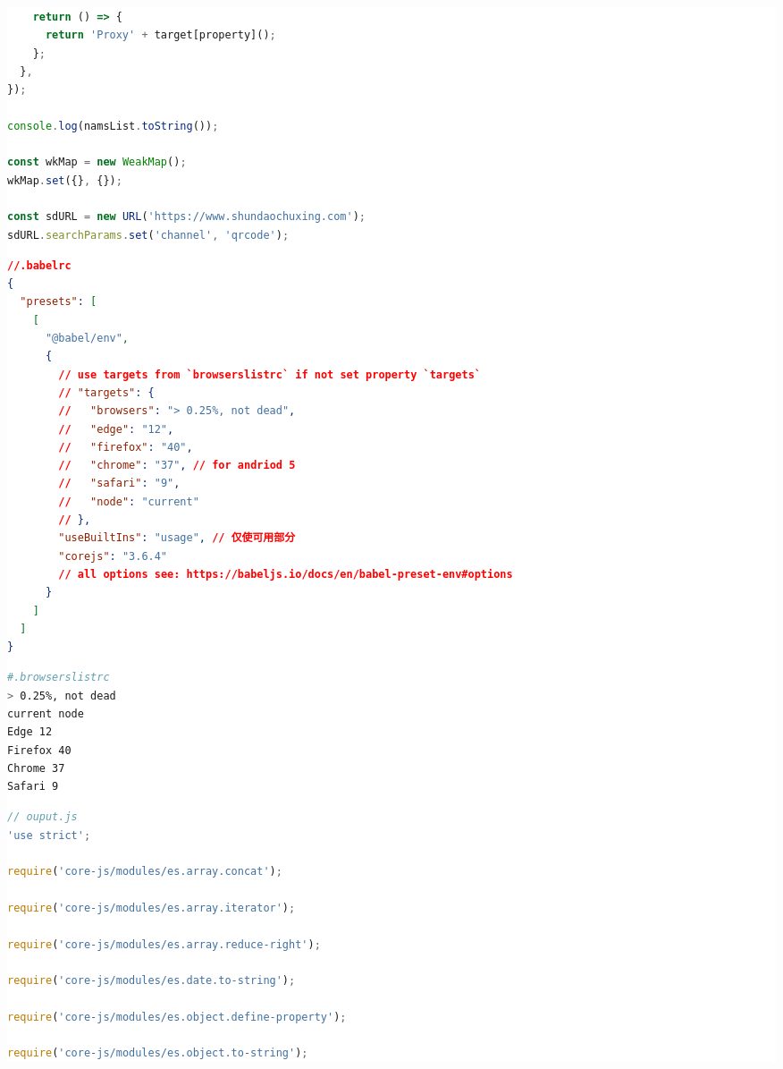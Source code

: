 ```js
    return () => {
      return 'Proxy' + target[property]();
    };
  },
});

console.log(namsList.toString());

const wkMap = new WeakMap();
wkMap.set({}, {});

const sdURL = new URL('https://www.shundaochuxing.com');
sdURL.searchParams.set('channel', 'qrcode');
```

```json
//.babelrc
{
  "presets": [
    [
      "@babel/env",
      {
        // use targets from `browserslistrc` if not set property `targets`
        // "targets": {
        //   "browsers": "> 0.25%, not dead",
        //   "edge": "12",
        //   "firefox": "40",
        //   "chrome": "37", // for andriod 5
        //   "safari": "9",
        //   "node": "current"
        // },
        "useBuiltIns": "usage", // 仅使可用部分
        "corejs": "3.6.4"
        // all options see: https://babeljs.io/docs/en/babel-preset-env#options
      }
    ]
  ]
}
```

```sh
#.browserslistrc
> 0.25%, not dead
current node
Edge 12
Firefox 40
Chrome 37
Safari 9
```

```js
// ouput.js
'use strict';

require('core-js/modules/es.array.concat');

require('core-js/modules/es.array.iterator');

require('core-js/modules/es.array.reduce-right');

require('core-js/modules/es.date.to-string');

require('core-js/modules/es.object.define-property');

require('core-js/modules/es.object.to-string');
```